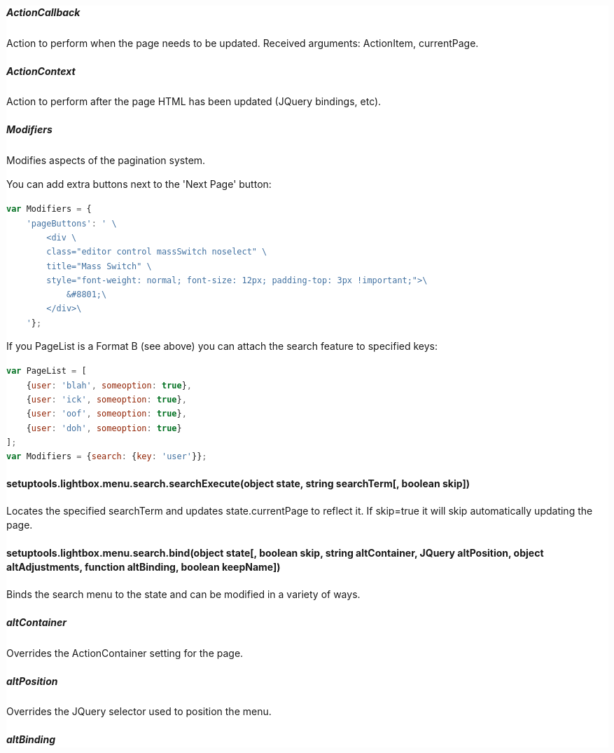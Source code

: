 ##### ActionCallback

Action to perform when the page needs to be updated. Received arguments: ActionItem, currentPage.

##### ActionContext

Action to perform after the page HTML has been updated (JQuery bindings, etc).

##### Modifiers

Modifies aspects of the pagination system.

You can add extra buttons next to the 'Next Page' button:
```js
var Modifiers = {
    'pageButtons': ' \
        <div \
        class="editor control massSwitch noselect" \
        title="Mass Switch" \
        style="font-weight: normal; font-size: 12px; padding-top: 3px !important;">\
            &#8801;\
        </div>\
    '};
```

If you PageList is a Format B (see above) you can attach the search feature to specified keys:
```js
var PageList = [
    {user: 'blah', someoption: true},
    {user: 'ick', someoption: true},
    {user: 'oof', someoption: true},
    {user: 'doh', someoption: true}
];
var Modifiers = {search: {key: 'user'}};
```

#### setuptools.lightbox.menu.search.searchExecute(object state, string searchTerm[, boolean skip])

Locates the specified searchTerm and updates state.currentPage to reflect it. If skip=true it will skip automatically updating the page.

#### setuptools.lightbox.menu.search.bind(object state[, boolean skip, string altContainer, JQuery altPosition, object altAdjustments, function altBinding, boolean keepName])

Binds the search menu to the state and can be modified in a variety of ways.

##### altContainer

Overrides the ActionContainer setting for the page.

##### altPosition

Overrides the JQuery selector used to position the menu.

##### altBinding
